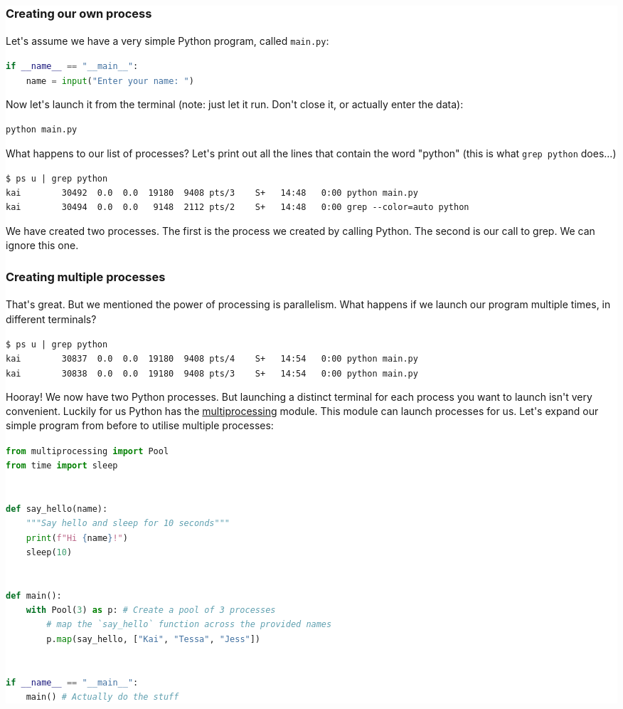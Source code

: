 ### Creating our own process

Let's assume we have a very simple Python program, called ``main.py``:

```python
if __name__ == "__main__":
    name = input("Enter your name: ")
```

Now let's launch it from the terminal (note: just let it run. Don't close it, or actually enter the data):

```shell
python main.py
```

What happens to our list of processes? Let's print out all the lines that contain the word "python" (this is what ``grep python`` does...)

```shell
$ ps u | grep python
kai        30492  0.0  0.0  19180  9408 pts/3    S+   14:48   0:00 python main.py
kai        30494  0.0  0.0   9148  2112 pts/2    S+   14:48   0:00 grep --color=auto python
```

We have created two processes. The first is the process we created by calling Python. The second is our call to grep. We can ignore this one.

### Creating multiple processes

That's great. But we mentioned the power of processing is parallelism. What happens if we launch our program multiple times, in different terminals?

```shell
$ ps u | grep python
kai        30837  0.0  0.0  19180  9408 pts/4    S+   14:54   0:00 python main.py
kai        30838  0.0  0.0  19180  9408 pts/3    S+   14:54   0:00 python main.py
```

Hooray! We now have two Python processes. But launching a distinct terminal for each process you want to launch isn't very convenient.
Luckily for us Python has the [multiprocessing](https://docs.python.org/3/library/multiprocessing.html) module. This
module can launch processes for us. Let's expand our simple program from before to utilise multiple processes:

```python
from multiprocessing import Pool
from time import sleep


def say_hello(name):
    """Say hello and sleep for 10 seconds"""
    print(f"Hi {name}!")
    sleep(10)


def main():
    with Pool(3) as p: # Create a pool of 3 processes
        # map the `say_hello` function across the provided names
        p.map(say_hello, ["Kai", "Tessa", "Jess"])


if __name__ == "__main__":
    main() # Actually do the stuff
```

